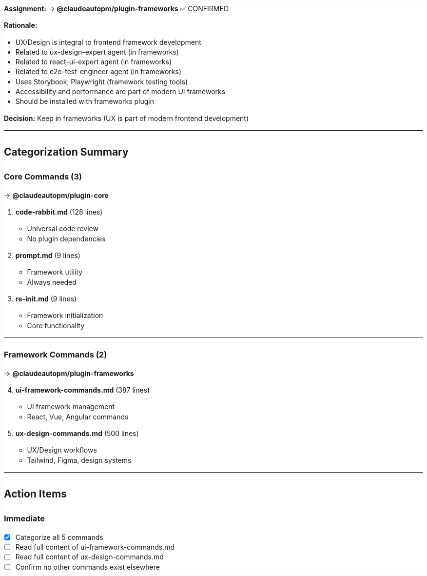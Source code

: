 **Assignment:** → **@claudeautopm/plugin-frameworks** ✅ CONFIRMED

**Rationale:**
- UX/Design is integral to frontend framework development
- Related to ux-design-expert agent (in frameworks)
- Related to react-ui-expert agent (in frameworks)
- Related to e2e-test-engineer agent (in frameworks)
- Uses Storybook, Playwright (framework testing tools)
- Accessibility and performance are part of modern UI frameworks
- Should be installed with frameworks plugin

**Decision:** Keep in frameworks (UX is part of modern frontend development)

---

## Categorization Summary

### Core Commands (3)
→ **@claudeautopm/plugin-core**

1. **code-rabbit.md** (128 lines)
   - Universal code review
   - No plugin dependencies

2. **prompt.md** (9 lines)
   - Framework utility
   - Always needed

3. **re-init.md** (9 lines)
   - Framework initialization
   - Core functionality

---

### Framework Commands (2)
→ **@claudeautopm/plugin-frameworks**

4. **ui-framework-commands.md** (387 lines)
   - UI framework management
   - React, Vue, Angular commands

5. **ux-design-commands.md** (500 lines)
   - UX/Design workflows
   - Tailwind, Figma, design systems

---

## Action Items

### Immediate
- [x] Categorize all 5 commands
- [ ] Read full content of ui-framework-commands.md
- [ ] Read full content of ux-design-commands.md
- [ ] Confirm no other commands exist elsewhere
